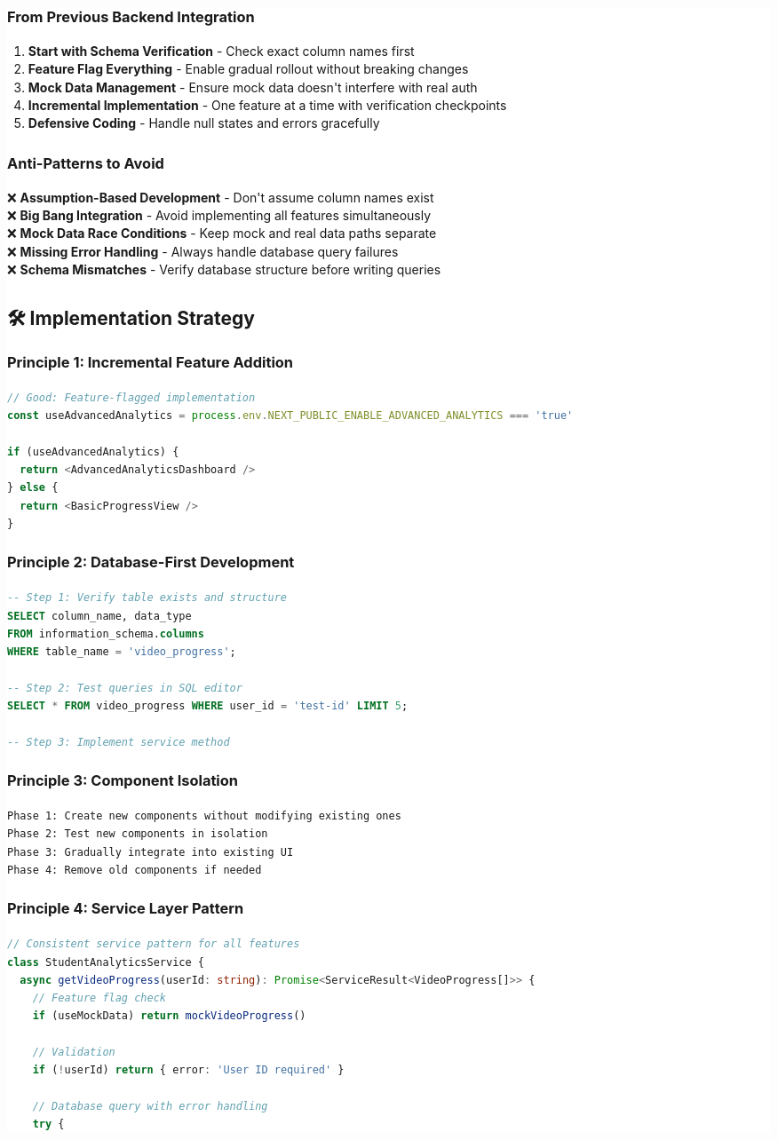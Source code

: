 ### From Previous Backend Integration
1. **Start with Schema Verification** - Check exact column names first
2. **Feature Flag Everything** - Enable gradual rollout without breaking changes  
3. **Mock Data Management** - Ensure mock data doesn't interfere with real auth
4. **Incremental Implementation** - One feature at a time with verification checkpoints
5. **Defensive Coding** - Handle null states and errors gracefully

### Anti-Patterns to Avoid
❌ **Assumption-Based Development** - Don't assume column names exist  
❌ **Big Bang Integration** - Avoid implementing all features simultaneously  
❌ **Mock Data Race Conditions** - Keep mock and real data paths separate  
❌ **Missing Error Handling** - Always handle database query failures  
❌ **Schema Mismatches** - Verify database structure before writing queries  

## 🛠 Implementation Strategy

### Principle 1: Incremental Feature Addition
```typescript
// Good: Feature-flagged implementation
const useAdvancedAnalytics = process.env.NEXT_PUBLIC_ENABLE_ADVANCED_ANALYTICS === 'true'

if (useAdvancedAnalytics) {
  return <AdvancedAnalyticsDashboard />
} else {
  return <BasicProgressView />
}
```

### Principle 2: Database-First Development
```sql
-- Step 1: Verify table exists and structure
SELECT column_name, data_type 
FROM information_schema.columns 
WHERE table_name = 'video_progress';

-- Step 2: Test queries in SQL editor
SELECT * FROM video_progress WHERE user_id = 'test-id' LIMIT 5;

-- Step 3: Implement service method
```

### Principle 3: Component Isolation
```
Phase 1: Create new components without modifying existing ones
Phase 2: Test new components in isolation  
Phase 3: Gradually integrate into existing UI
Phase 4: Remove old components if needed
```

### Principle 4: Service Layer Pattern
```typescript
// Consistent service pattern for all features
class StudentAnalyticsService {
  async getVideoProgress(userId: string): Promise<ServiceResult<VideoProgress[]>> {
    // Feature flag check
    if (useMockData) return mockVideoProgress()
    
    // Validation
    if (!userId) return { error: 'User ID required' }
    
    // Database query with error handling
    try {
```
